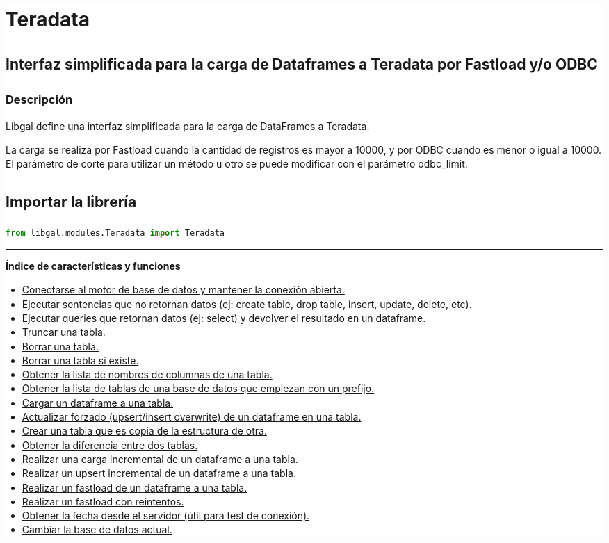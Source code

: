 # Teradata

## Interfaz simplificada para la carga de Dataframes a Teradata por Fastload y/o ODBC

### Descripción
Libgal define una interfaz simplificada para la carga de DataFrames a Teradata.

La carga se realiza por Fastload cuando la cantidad de registros es mayor a 10000, y por ODBC cuando es menor o igual a 10000.  
El parámetro de corte para utilizar un método u otro se puede modificar con el parámetro odbc_limit.

## Importar la librería
```python
from libgal.modules.Teradata import Teradata
```
---

**Índice de características y funciones**
- [Conectarse al motor de base de datos y mantener la conexión abierta.](#instanciar-el-objeto-y-establecer-la-conexión)
- [Ejecutar sentencias que no retornan datos (ej: create table, drop table, insert, update, delete, etc).](#ejecutar-una-sentencia-sin-retorno-de-datos)
- [Ejecutar queries que retornan datos (ej: select) y devolver el resultado en un dataframe.](#ejecutar-una-query-que-devuelve-un-dataframe)
- [Truncar una tabla.](#truncar-una-tabla)
- [Borrar una tabla.](#eliminar--dropear-una-tabla)
- [Borrar una tabla si existe.](#borrar-una-tabla-si-existe)
- [Obtener la lista de nombres de columnas de una tabla.](#obtener-los-nombres-de-las-columnas-de-una-tabla)
- [Obtener la lista de tablas de una base de datos que empiezan con un prefijo.](#obtener-una-lista-de-tablas-de-una-base-de-datos-que-coinciden-con-prefijo--nombre_tabla)
- [Cargar un dataframe a una tabla.](#insertar-un-dataframe-en-una-tabla)
- [Actualizar forzado (upsert/insert overwrite) de un dataframe en una tabla.](#actualizar-un-dataframe-en-una-tabla-forzado-insert-overwriteupsert)
- [Crear una tabla que es copia de la estructura de otra.](#crear-una-tabla-que-es-copia-de-la-estructura-de-otra)
- [Obtener la diferencia entre dos tablas.](#obtener-la-diferencia-entre-dos-tablas)
- [Realizar una carga incremental de un dataframe a una tabla.](#carga-incremental-de-un-dataframe-a-una-tabla)
- [Realizar un upsert incremental de un dataframe a una tabla.](#upsert-incremental-de-un-dataframe-a-una-tabla)
- [Realizar un fastload de un dataframe a una tabla.](#fastload-de-un-dataframe-a-una-tabla)
- [Realizar un fastload con reintentos.](#fastload-con-reintentos)
- [Obtener la fecha desde el servidor (útil para test de conexión).](#obtener-la-fecha-desde-el-servidor)
- [Cambiar la base de datos actual.](#cambiar-la-base-de-datos-actual)
